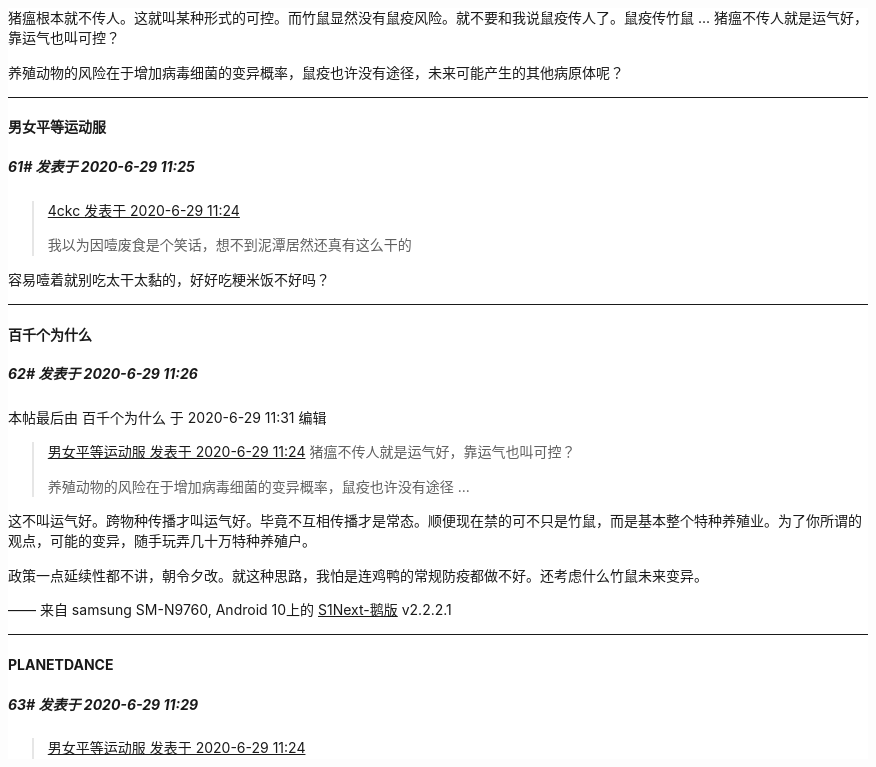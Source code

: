 猪瘟根本就不传人。这就叫某种形式的可控。而竹鼠显然没有鼠疫风险。就不要和我说鼠疫传人了。鼠疫传竹鼠 ...</blockquote>
猪瘟不传人就是运气好，靠运气也叫可控？

养殖动物的风险在于增加病毒细菌的变异概率，鼠疫也许没有途径，未来可能产生的其他病原体呢？







*****

####  男女平等运动服  
##### 61#       发表于 2020-6-29 11:25



<blockquote><a href="httphttps://bbs.saraba1st.com/2b/forum.php?mod=redirect&amp;goto=findpost&amp;pid=47995185&amp;ptid=1944701" target="_blank">4ckc 发表于 2020-6-29 11:24</a>

我以为因噎废食是个笑话，想不到泥潭居然还真有这么干的</blockquote>
容易噎着就别吃太干太黏的，好好吃粳米饭不好吗？







*****

####  百千个为什么  
##### 62#       发表于 2020-6-29 11:26



 本帖最后由 百千个为什么 于 2020-6-29 11:31 编辑 
<blockquote><a href="httphttps://bbs.saraba1st.com/2b/forum.php?mod=redirect&amp;goto=findpost&amp;pid=47995186&amp;ptid=1944701" target="_blank">男女平等运动服 发表于 2020-6-29 11:24</a>
猪瘟不传人就是运气好，靠运气也叫可控？

养殖动物的风险在于增加病毒细菌的变异概率，鼠疫也许没有途径 ...</blockquote>
这不叫运气好。跨物种传播才叫运气好。毕竟不互相传播才是常态。顺便现在禁的可不只是竹鼠，而是基本整个特种养殖业。为了你所谓的观点，可能的变异，随手玩弄几十万特种养殖户。

政策一点延续性都不讲，朝令夕改。就这种思路，我怕是连鸡鸭的常规防疫都做不好。还考虑什么竹鼠未来变异。

—— 来自 samsung SM-N9760, Android 10上的 [S1Next-鹅版](https://github.com/ykrank/S1-Next/releases) v2.2.2.1







*****

####  PLANETDANCE  
##### 63#       发表于 2020-6-29 11:29



<blockquote><a href="httphttps://bbs.saraba1st.com/2b/forum.php?mod=redirect&amp;goto=findpost&amp;pid=47995186&amp;ptid=1944701" target="_blank">男女平等运动服 发表于 2020-6-29 11:24</a>
